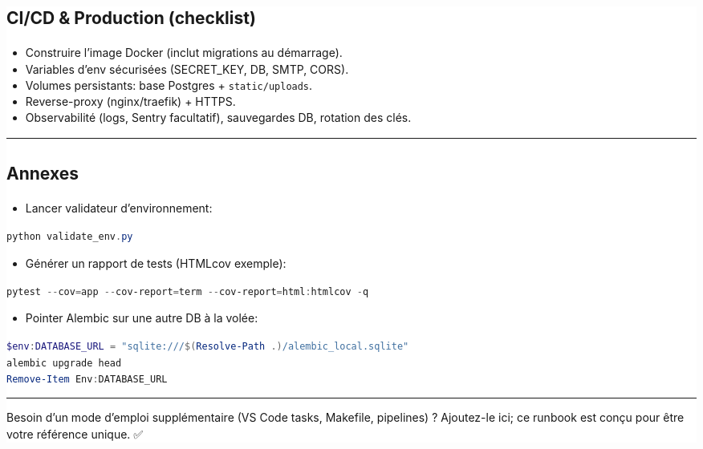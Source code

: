 
## CI/CD & Production (checklist)

- Construire l’image Docker (inclut migrations au démarrage).
- Variables d’env sécurisées (SECRET_KEY, DB, SMTP, CORS).
- Volumes persistants: base Postgres + `static/uploads`.
- Reverse-proxy (nginx/traefik) + HTTPS.
- Observabilité (logs, Sentry facultatif), sauvegardes DB, rotation des clés.

---

## Annexes

- Lancer validateur d’environnement:

```powershell
python validate_env.py
```

- Générer un rapport de tests (HTMLcov exemple):

```powershell
pytest --cov=app --cov-report=term --cov-report=html:htmlcov -q
```

- Pointer Alembic sur une autre DB à la volée:

```powershell
$env:DATABASE_URL = "sqlite:///$(Resolve-Path .)/alembic_local.sqlite"
alembic upgrade head
Remove-Item Env:DATABASE_URL
```

---

Besoin d’un mode d’emploi supplémentaire (VS Code tasks, Makefile, pipelines) ? Ajoutez-le ici; ce runbook est conçu pour être votre référence unique. ✅
